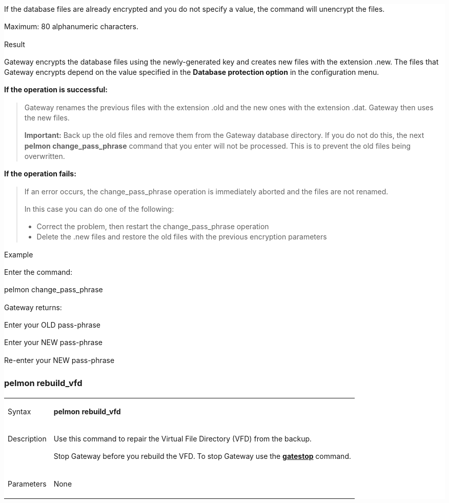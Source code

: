 <p>If the database files are already encrypted and you do not specify a value, the command will unencrypt the files.</p>
<p>Maximum: 80 alphanumeric characters.</p>         </td>
      </tr>
      <tr>
         <td><p>Result</p>         </td>
         <td><p>Gateway encrypts the database files using the newly-generated key and creates new files with the extension <span class="code">.new</span>. The files that Gateway encrypts depend on the value specified in the <strong>Database protection option</strong> in the configuration menu.</p>
<p><strong>If the operation is successful:</strong></p>
<blockquote>
<p>Gateway renames the previous files with the extension <span class="code">.old</span> and the new ones with the extension <span class="code">.dat</span>. Gateway then uses the new files.</p>
<p><strong>Important:</strong> Back up the old files and remove them from the Gateway database directory. If you do not do this, the next <strong>pelmon change_pass_phrase</strong> command that you enter will not be processed. This is to prevent the old files being overwritten.</p>
</blockquote>
<p><strong>If the operation fails:</strong></p>
<blockquote>
<p>If an error occurs, the change_pass_phrase operation is immediately aborted and the files are not renamed.</p>
<p>In this case you can do one of the following:</p>
<ul>
<li>Correct the problem, then restart the change_pass_phrase operation</li>
<li>Delete the <span class="code">.new</span> files and restore the old files with the previous encryption parameters</li>
</ul>
</blockquote>         </td>
      </tr>
      <tr>
         <td><p>Example</p>         </td>
         <td><p>Enter the command:</p>
<p>pelmon change_pass_phrase</p>
<p>Gateway returns:</p>
<p>Enter your OLD pass-phrase</p>
<p>Enter your NEW pass-phrase</p>
<p>Re-enter your NEW pass-phrase</p>         </td>
      </tr>
   </tbody>
</table>

<span id="pelmon_rebuild_vfd"></span>

### pelmon rebuild\_vfd

<table>
         
         
         
   
   <tbody>
      <tr>
         <td><p>Syntax</p>         </td>
         <td><p><strong>pelmon rebuild_vfd</strong></p>         </td>
      </tr>
      <tr>
         <td><p>Description</p>         </td>
         <td><p>Use this command to repair the Virtual File Directory (VFD) from the backup.</p>
<p>Stop Gateway before you rebuild the VFD. To stop Gateway use the <span class="code" style="font-weight: bold;"><a href="../../../../starting_and_stopping_server#starting_and_stopping_gw_server">gatestop</a></span> command.</p>         </td>
      </tr>
      <tr>
         <td><p>Parameters</p>         </td>
         <td><p>None</p>         </td>
      </tr>